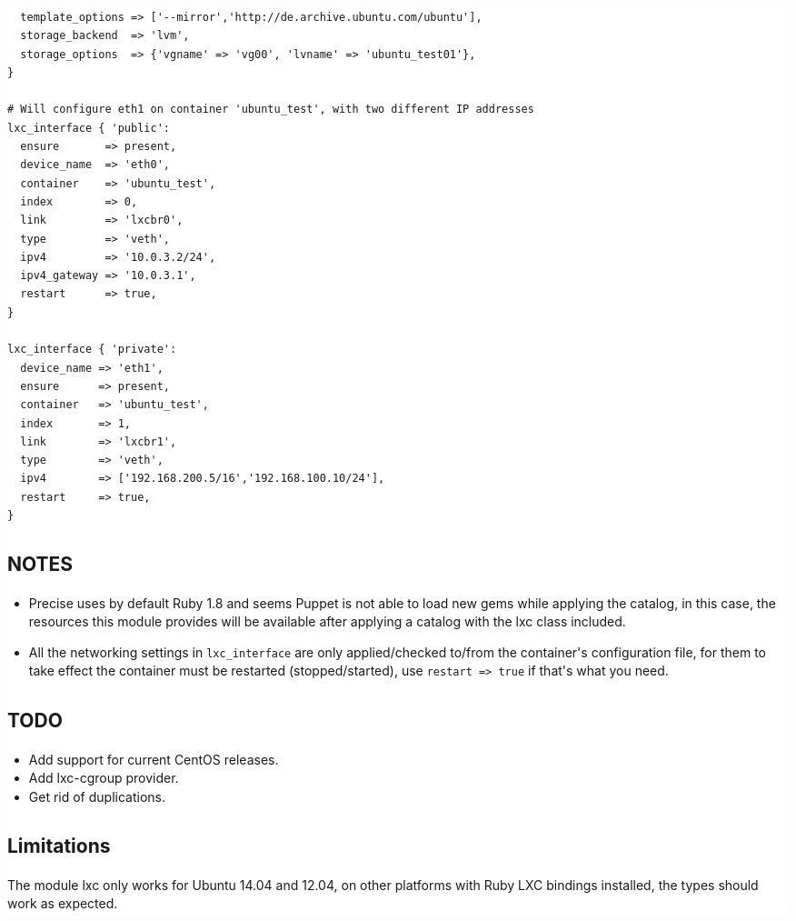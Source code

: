 ```Puppet
  template_options => ['--mirror','http://de.archive.ubuntu.com/ubuntu'],
  storage_backend  => 'lvm',
  storage_options  => {'vgname' => 'vg00', 'lvname' => 'ubuntu_test01'},
}

# Will configure eth1 on container 'ubuntu_test', with two different IP addresses
lxc_interface { 'public':
  ensure       => present,
  device_name  => 'eth0',
  container    => 'ubuntu_test',
  index        => 0,
  link         => 'lxcbr0',
  type         => 'veth',
  ipv4         => '10.0.3.2/24',
  ipv4_gateway => '10.0.3.1',
  restart      => true,
}

lxc_interface { 'private':
  device_name => 'eth1',
  ensure      => present,
  container   => 'ubuntu_test',
  index       => 1,
  link        => 'lxcbr1',
  type        => 'veth',
  ipv4        => ['192.168.200.5/16','192.168.100.10/24'],
  restart     => true,
}
```

## NOTES

 * Precise uses by default Ruby 1.8 and seems Puppet is not able to load new gems while applying
   the catalog, in this case, the resources this module provides will be available after
   applying a catalog with the lxc class included.

 * All the networking settings in ```lxc_interface``` are only applied/checked to/from the
   container's configuration file, for them to take effect the container must be restarted
   (stopped/started), use ```restart => true``` if that's what you need.

## TODO

* Add support for current CentOS releases.
* Add lxc-cgroup provider.
* Get rid of duplications.

## Limitations

The module lxc only works for Ubuntu 14.04 and 12.04, on other platforms with Ruby LXC
bindings installed, the types should work as expected.
